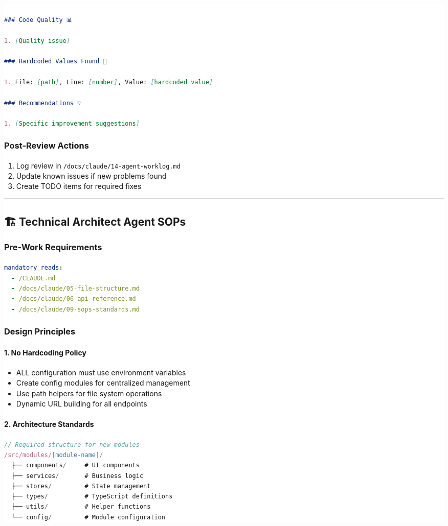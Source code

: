 ```markdown

### Code Quality 📊

1. [Quality issue]

### Hardcoded Values Found 🚫

1. File: [path], Line: [number], Value: [hardcoded value]

### Recommendations 💡

1. [Specific improvement suggestions]
```

### Post-Review Actions

1. Log review in `/docs/claude/14-agent-worklog.md`
2. Update known issues if new problems found
3. Create TODO items for required fixes

---

## 🏗️ Technical Architect Agent SOPs

### Pre-Work Requirements

```yaml
mandatory_reads:
  - /CLAUDE.md
  - /docs/claude/05-file-structure.md
  - /docs/claude/06-api-reference.md
  - /docs/claude/09-sops-standards.md
```

### Design Principles

#### 1. **No Hardcoding Policy**

- ALL configuration must use environment variables
- Create config modules for centralized management
- Use path helpers for file system operations
- Dynamic URL building for all endpoints

#### 2. **Architecture Standards**

```typescript
// Required structure for new modules
/src/modules/[module-name]/
  ├── components/     # UI components
  ├── services/       # Business logic
  ├── stores/         # State management
  ├── types/          # TypeScript definitions
  ├── utils/          # Helper functions
  └── config/         # Module configuration
```

